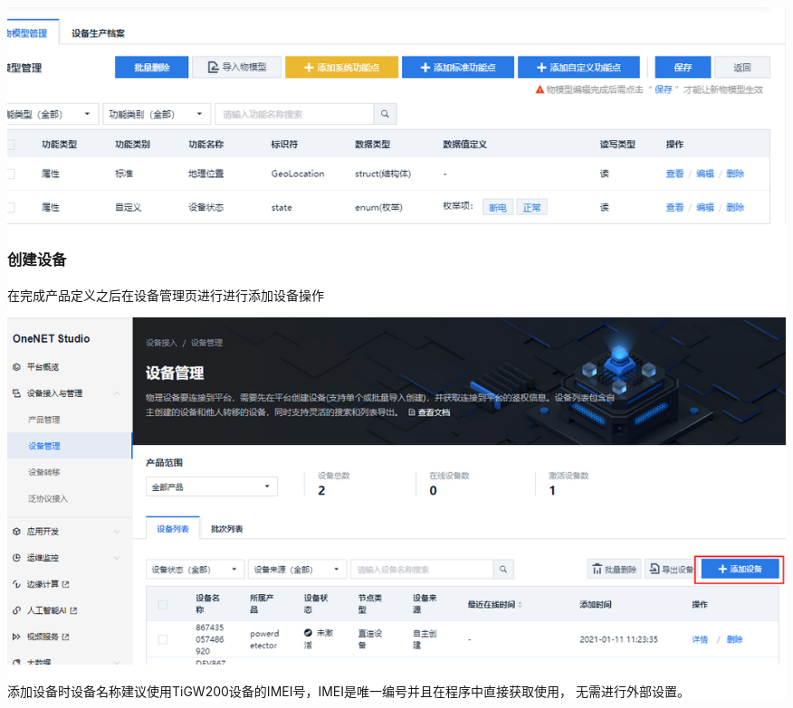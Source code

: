 ![image-20210111112017939](.\img\onenet_studio\image-20210111112017939.png)



### 创建设备

在完成产品定义之后在设备管理页进行进行添加设备操作

![image-20210111112629385](.\img\onenet_studio\image-20210111112629385.png)

添加设备时设备名称建议使用TiGW200设备的IMEI号，IMEI是唯一编号并且在程序中直接获取使用， 无需进行外部设置。

